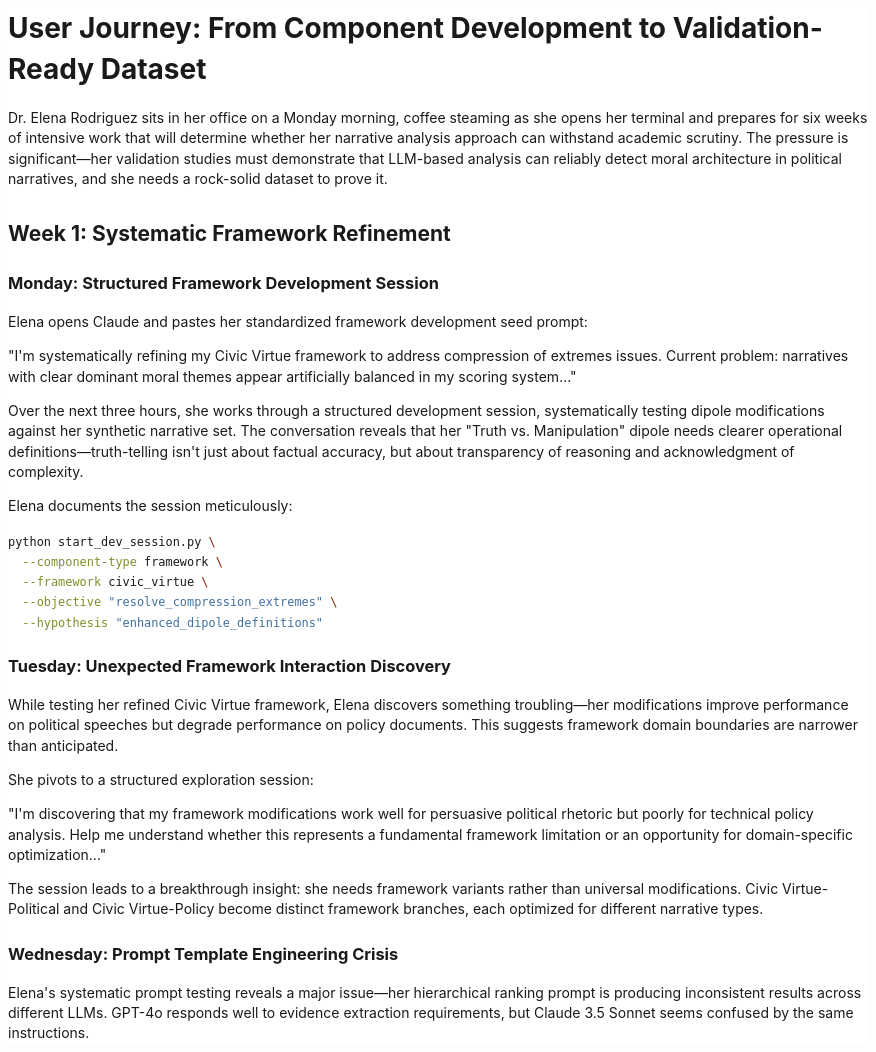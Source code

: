 # **User Journey: From Component Development to Validation-Ready Dataset**

Dr. Elena Rodriguez sits in her office on a Monday morning, coffee steaming as she opens her terminal and prepares for six weeks of intensive work that will determine whether her narrative analysis approach can withstand academic scrutiny. The pressure is significant—her validation studies must demonstrate that LLM-based analysis can reliably detect moral architecture in political narratives, and she needs a rock-solid dataset to prove it.

## **Week 1: Systematic Framework Refinement**

### **Monday: Structured Framework Development Session**

Elena opens Claude and pastes her standardized framework development seed prompt:

"I'm systematically refining my Civic Virtue framework to address compression of extremes issues. Current problem: narratives with clear dominant moral themes appear artificially balanced in my scoring system..."

Over the next three hours, she works through a structured development session, systematically testing dipole modifications against her synthetic narrative set. The conversation reveals that her "Truth vs. Manipulation" dipole needs clearer operational definitions—truth-telling isn't just about factual accuracy, but about transparency of reasoning and acknowledgment of complexity.

Elena documents the session meticulously:

```bash
python start_dev_session.py \
  --component-type framework \
  --framework civic_virtue \
  --objective "resolve_compression_extremes" \
  --hypothesis "enhanced_dipole_definitions"
```


### **Tuesday: Unexpected Framework Interaction Discovery**

While testing her refined Civic Virtue framework, Elena discovers something troubling—her modifications improve performance on political speeches but degrade performance on policy documents. This suggests framework domain boundaries are narrower than anticipated.

She pivots to a structured exploration session:

"I'm discovering that my framework modifications work well for persuasive political rhetoric but poorly for technical policy analysis. Help me understand whether this represents a fundamental framework limitation or an opportunity for domain-specific optimization..."

The session leads to a breakthrough insight: she needs framework variants rather than universal modifications. Civic Virtue-Political and Civic Virtue-Policy become distinct framework branches, each optimized for different narrative types.

### **Wednesday: Prompt Template Engineering Crisis**

Elena's systematic prompt testing reveals a major issue—her hierarchical ranking prompt is producing inconsistent results across different LLMs. GPT-4o responds well to evidence extraction requirements, but Claude 3.5 Sonnet seems confused by the same instructions.
